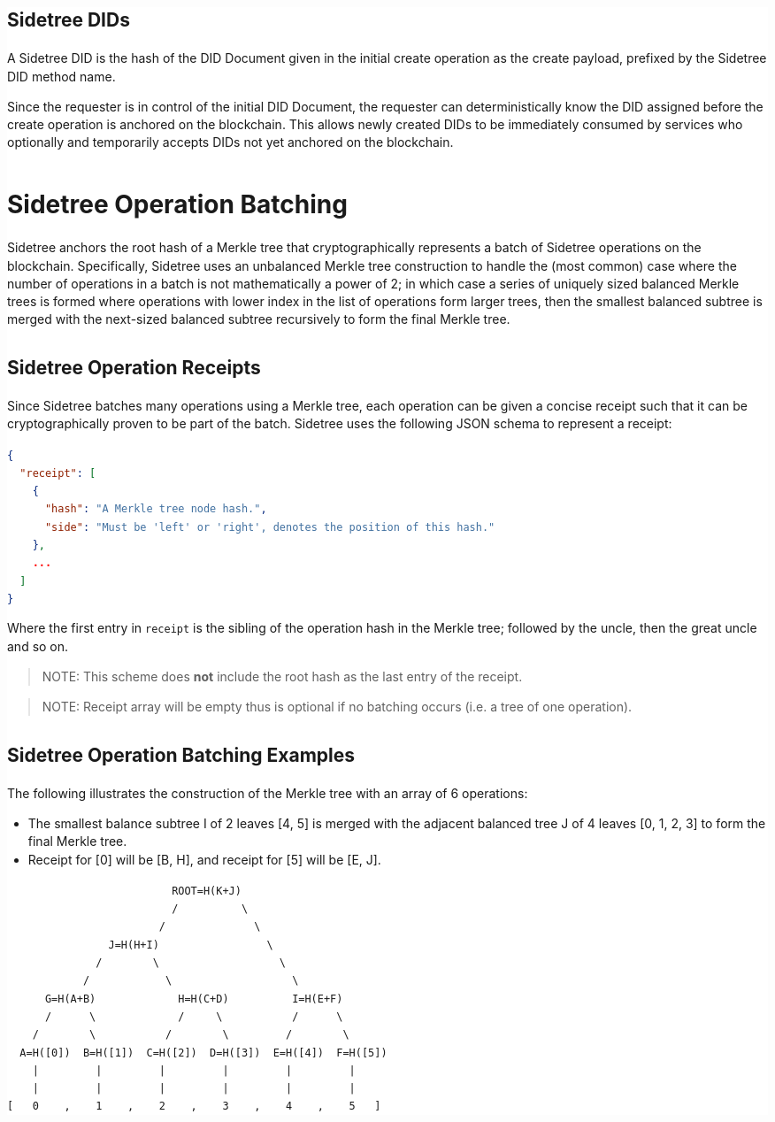 ## Sidetree DIDs

A Sidetree DID is the hash of the DID Document given in the initial create operation as the create payload, prefixed by the Sidetree DID method name.

Since the requester is in control of the initial DID Document, the requester can deterministically know the DID assigned before the create operation is anchored on the blockchain. This allows newly created DIDs to be immediately consumed by services who optionally and temporarily accepts DIDs not yet anchored on the blockchain.

# Sidetree Operation Batching
Sidetree anchors the root hash of a Merkle tree that cryptographically represents a batch of Sidetree operations on the blockchain. Specifically, Sidetree uses an unbalanced Merkle tree construction to handle the (most common) case where the number of operations in a batch is not mathematically a power of 2; in which case a series of uniquely sized balanced Merkle trees is formed where operations with lower index in the list of operations form larger trees, then the smallest balanced subtree is merged with the next-sized balanced subtree recursively to form the final Merkle tree.

## Sidetree Operation Receipts
Since Sidetree batches many operations using a Merkle tree, each operation can be given a concise receipt such that it can be cryptographically proven to be part of the batch. Sidetree uses the following JSON schema to represent a receipt:

```json
{
  "receipt": [
    {
      "hash": "A Merkle tree node hash.",
      "side": "Must be 'left' or 'right', denotes the position of this hash."
    },
    ...
  ]
}
```

Where the first entry in ```receipt``` is the sibling of the operation hash in the Merkle tree; followed by the uncle, then the great uncle and so on.

> NOTE: This scheme does __not__ include the root hash as the last entry of the receipt.

> NOTE: Receipt array will be empty thus is optional if no batching occurs (i.e. a tree of one operation).

## Sidetree Operation Batching Examples
The following illustrates the construction of the Merkle tree with an array of 6 operations:
* The smallest balance subtree I of 2 leaves [4, 5] is merged with the adjacent balanced tree J of 4 leaves [0, 1, 2, 3] to form the final Merkle tree.
* Receipt for [0] will be [B, H], and receipt for [5] will be [E, J].

```
                          ROOT=H(K+J)
                          /          \
                        /              \
                J=H(H+I)                 \
              /        \                   \
            /            \                   \
      G=H(A+B)             H=H(C+D)          I=H(E+F)
      /      \             /     \           /      \
    /        \           /        \         /        \
  A=H([0])  B=H([1])  C=H([2])  D=H([3])  E=H([4])  F=H([5])
    |         |         |         |         |         |
    |         |         |         |         |         |
[   0    ,    1    ,    2    ,    3    ,    4    ,    5   ]

```
